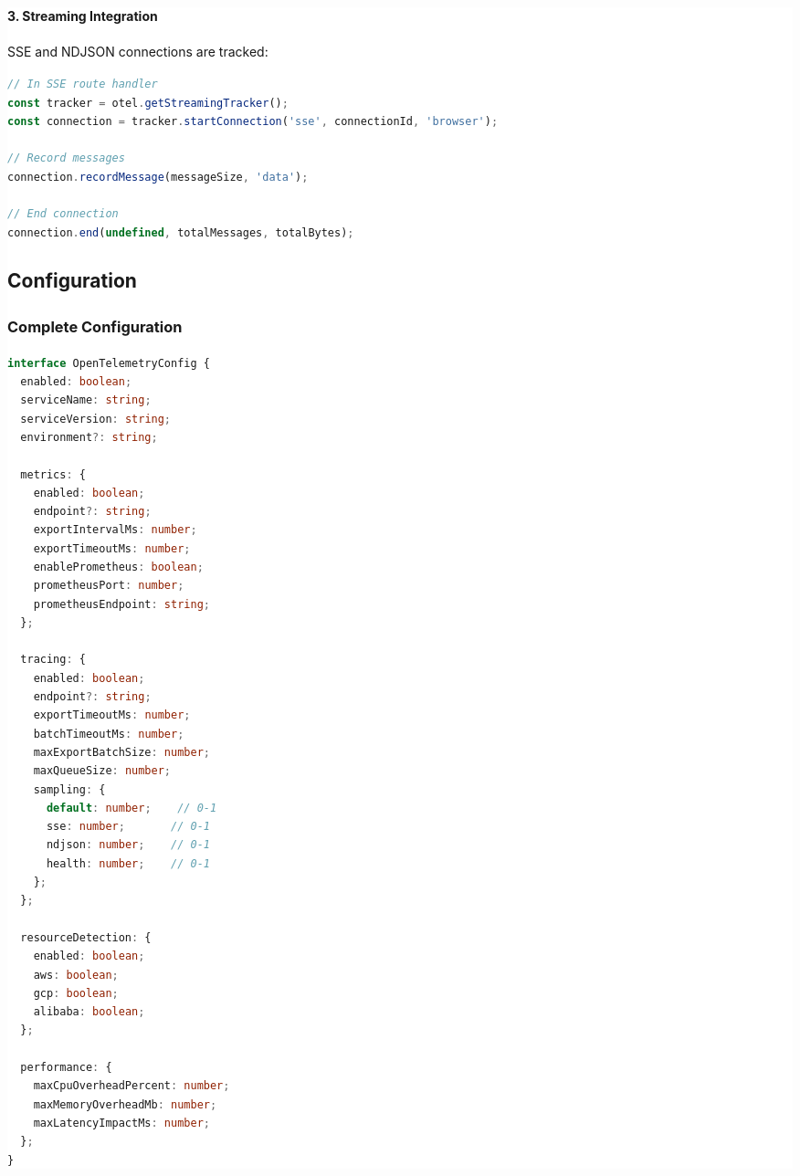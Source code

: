 #### 3. Streaming Integration
SSE and NDJSON connections are tracked:

```typescript
// In SSE route handler
const tracker = otel.getStreamingTracker();
const connection = tracker.startConnection('sse', connectionId, 'browser');

// Record messages
connection.recordMessage(messageSize, 'data');

// End connection
connection.end(undefined, totalMessages, totalBytes);
```

## Configuration

### Complete Configuration

```typescript
interface OpenTelemetryConfig {
  enabled: boolean;
  serviceName: string;
  serviceVersion: string;
  environment?: string;
  
  metrics: {
    enabled: boolean;
    endpoint?: string;
    exportIntervalMs: number;
    exportTimeoutMs: number;
    enablePrometheus: boolean;
    prometheusPort: number;
    prometheusEndpoint: string;
  };
  
  tracing: {
    enabled: boolean;
    endpoint?: string;
    exportTimeoutMs: number;
    batchTimeoutMs: number;
    maxExportBatchSize: number;
    maxQueueSize: number;
    sampling: {
      default: number;    // 0-1
      sse: number;       // 0-1
      ndjson: number;    // 0-1
      health: number;    // 0-1
    };
  };
  
  resourceDetection: {
    enabled: boolean;
    aws: boolean;
    gcp: boolean;
    alibaba: boolean;
  };
  
  performance: {
    maxCpuOverheadPercent: number;
    maxMemoryOverheadMb: number;
    maxLatencyImpactMs: number;
  };
}
```